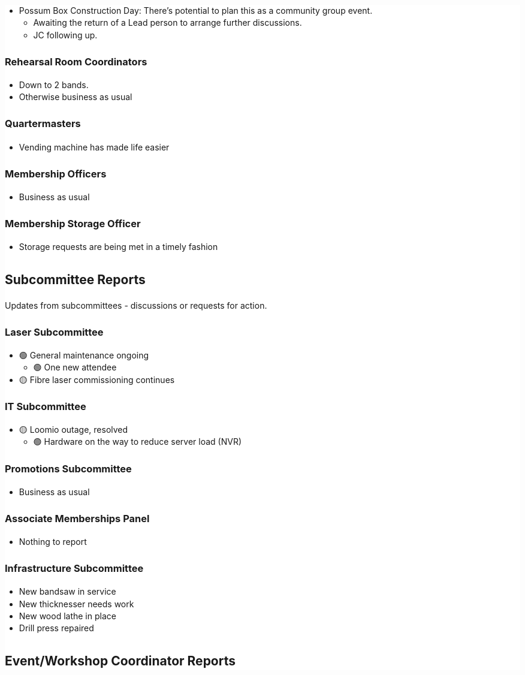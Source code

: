 - Possum Box Construction Day: There’s potential to plan this as a community group event.
  - Awaiting the return of a Lead person to arrange further discussions.
  - JC following up.

### Rehearsal Room Coordinators

- Down to 2 bands.
- Otherwise business as usual

### Quartermasters

- Vending machine has made life easier

### Membership Officers

- Business as usual

### Membership Storage Officer

- Storage requests are being met in a timely fashion

## Subcommittee Reports

Updates from subcommittees - discussions or requests for action.

### Laser Subcommittee

* 🟢 General maintenance ongoing
  * 🟢 One new attendee
* 🟡 Fibre laser commissioning continues

### IT Subcommittee

* 🟡 Loomio outage, resolved
  * 🟢 Hardware on the way to reduce server load (NVR)

### Promotions Subcommittee

* Business as usual

### Associate Memberships Panel

* Nothing to report

### Infrastructure Subcommittee

* New bandsaw in service
* New thicknesser needs work
* New wood lathe in place
* Drill press repaired

## Event/Workshop Coordinator Reports
